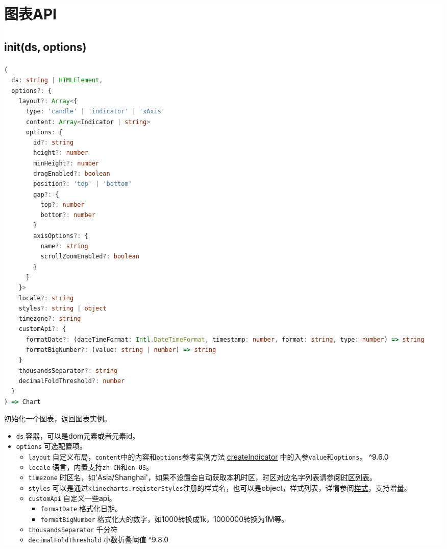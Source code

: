 # 图表API

## init(ds, options)
```typescript
(
  ds: string | HTMLElement,
  options?: {
    layout?: Array<{
      type: 'candle' | 'indicator' | 'xAxis'
      content: Array<Indicator | string>
      options: {
        id?: string
        height?: number
        minHeight?: number
        dragEnabled?: boolean
        position?: 'top' | 'bottom'
        gap?: {
          top?: number
          bottom?: number
        }
        axisOptions?: {
          name?: string
          scrollZoomEnabled?: boolean
        }
      }
    }>
    locale?: string
    styles?: string | object
    timezone?: string
    customApi?: {
      formatDate?: (dateTimeFormat: Intl.DateTimeFormat, timestamp: number, format: string, type: number) => string
      formatBigNumber?: (value: string | number) => string
    }
    thousandsSeparator?: string
    decimalFoldThreshold?: number
  }
) => Chart
```
初始化一个图表，返回图表实例。
- `ds` 容器，可以是dom元素或者元素id。
- `options` 可选配置项。
  - `layout` 自定义布局，`content`中的内容和`options`参考实例方法 [createIndicator](./instance-api#createindicator-value-isstack-paneoptions-callback) 中的入参`value`和`options`。 <Badge>^9.6.0</Badge>
  - `locale` 语言，内置支持`zh-CN`和`en-US`。
  - `timezone` 时区名，如'Asia/Shanghai'，如果不设置会自动获取本机时区，时区对应名字列表请参阅[时区列表](https://en.wikipedia.org/wiki/List_of_tz_database_time_zones#List)。
  - `styles` 可以是通过`klinecharts.registerStyles`注册的样式名，也可以是object，样式列表，详情参阅[样式](./styles.md)，支持增量。
  - `customApi` 自定义一些api。
    - `formatDate` 格式化日期。
    - `formatBigNumber` 格式化大的数字，如1000转换成1k，1000000转换为1M等。
  - `thousandsSeparator` 千分符
  - `decimalFoldThreshold` 小数折叠阈值 <Badge>^9.8.0</Badge>
